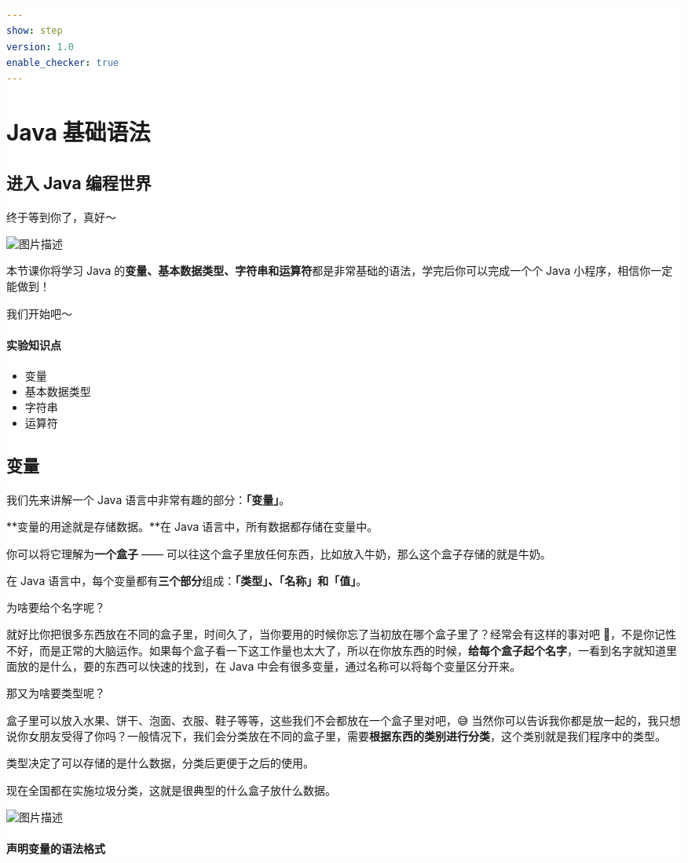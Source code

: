 ```yaml
---
show: step
version: 1.0
enable_checker: true
---
```


# Java 基础语法

## 进入 Java 编程世界

终于等到你了，真好～

![图片描述](https://doc.shiyanlou.com/courses/uid8504-20190507-1557216396831)

本节课你将学习 Java 的**变量、基本数据类型、字符串和运算符**都是非常基础的语法，学完后你可以完成一个个 Java 小程序，相信你一定能做到！

我们开始吧～

#### 实验知识点

- 变量
- 基本数据类型
- 字符串
- 运算符

## 变量

我们先来讲解一个 Java 语言中非常有趣的部分：**「变量」**。

**变量的用途就是存储数据。**在 Java 语言中，所有数据都存储在变量中。

你可以将它理解为**一个盒子** —— 可以往这个盒子里放任何东西，比如放入牛奶，那么这个盒子存储的就是牛奶。

在 Java 语言中，每个变量都有**三个部分**组成：**「类型」、「名称」和「值」**。

为啥要给个名字呢？

就好比你把很多东西放在不同的盒子里，时间久了，当你要用的时候你忘了当初放在哪个盒子里了？经常会有这样的事对吧 🤔️，不是你记性不好，而是正常的大脑运作。如果每个盒子看一下这工作量也太大了，所以在你放东西的时候，**给每个盒子起个名字**，一看到名字就知道里面放的是什么，要的东西可以快速的找到，在 Java 中会有很多变量，通过名称可以将每个变量区分开来。

那又为啥要类型呢？

盒子里可以放入水果、饼干、泡面、衣服、鞋子等等，这些我们不会都放在一个盒子里对吧，😅 当然你可以告诉我你都是放一起的，我只想说你女朋友受得了你吗？一般情况下，我们会分类放在不同的盒子里，需要**根据东西的类别进行分类**，这个类别就是我们程序中的类型。

类型决定了可以存储的是什么数据，分类后更便于之后的使用。

现在全国都在实施垃圾分类，这就是很典型的什么盒子放什么数据。

![图片描述](https://doc.shiyanlou.com/courses/3821/1656046/b5618d701f0bff7b56dbe1d9dabbd5c2-0/wm)

#### 声明变量的语法格式
